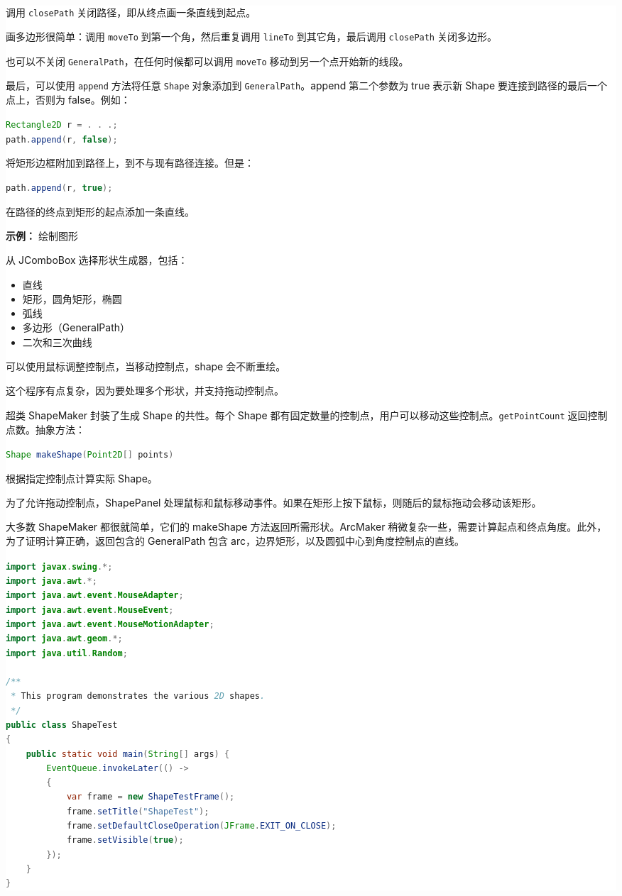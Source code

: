 调用 `closePath` 关闭路径，即从终点画一条直线到起点。

画多边形很简单：调用 `moveTo` 到第一个角，然后重复调用 `lineTo` 到其它角，最后调用 `closePath` 关闭多边形。

也可以不关闭 `GeneralPath`，在任何时候都可以调用 `moveTo` 移动到另一个点开始新的线段。

最后，可以使用 `append` 方法将任意 `Shape` 对象添加到 `GeneralPath`。append 第二个参数为 true 表示新 Shape 要连接到路径的最后一个点上，否则为 false。例如：

```java
Rectangle2D r = . . .;
path.append(r, false);
```

将矩形边框附加到路径上，到不与现有路径连接。但是：

```java
path.append(r, true);
```

在路径的终点到矩形的起点添加一条直线。

**示例：** 绘制图形

从 JComboBox 选择形状生成器，包括：

- 直线
- 矩形，圆角矩形，椭圆
- 弧线
- 多边形（GeneralPath）
- 二次和三次曲线

可以使用鼠标调整控制点，当移动控制点，shape 会不断重绘。

这个程序有点复杂，因为要处理多个形状，并支持拖动控制点。

超类 ShapeMaker 封装了生成 Shape 的共性。每个 Shape 都有固定数量的控制点，用户可以移动这些控制点。`getPointCount` 返回控制点数。抽象方法：

```java
Shape makeShape(Point2D[] points)
```

根据指定控制点计算实际 Shape。

为了允许拖动控制点，ShapePanel 处理鼠标和鼠标移动事件。如果在矩形上按下鼠标，则随后的鼠标拖动会移动该矩形。

大多数 ShapeMaker 都很就简单，它们的 makeShape 方法返回所需形状。ArcMaker 稍微复杂一些，需要计算起点和终点角度。此外，为了证明计算正确，返回包含的 GeneralPath 包含 arc，边界矩形，以及圆弧中心到角度控制点的直线。

```java
import javax.swing.*;
import java.awt.*;
import java.awt.event.MouseAdapter;
import java.awt.event.MouseEvent;
import java.awt.event.MouseMotionAdapter;
import java.awt.geom.*;
import java.util.Random;

/**
 * This program demonstrates the various 2D shapes.
 */
public class ShapeTest
{
    public static void main(String[] args) {
        EventQueue.invokeLater(() ->
        {
            var frame = new ShapeTestFrame();
            frame.setTitle("ShapeTest");
            frame.setDefaultCloseOperation(JFrame.EXIT_ON_CLOSE);
            frame.setVisible(true);
        });
    }
}
```